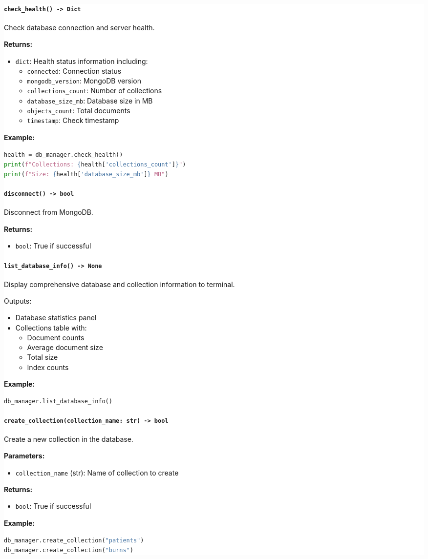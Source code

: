 #### `check_health() -> Dict`
Check database connection and server health.

**Returns:**
- `dict`: Health status information including:
  - `connected`: Connection status
  - `mongodb_version`: MongoDB version
  - `collections_count`: Number of collections
  - `database_size_mb`: Database size in MB
  - `objects_count`: Total documents
  - `timestamp`: Check timestamp

**Example:**
```python
health = db_manager.check_health()
print(f"Collections: {health['collections_count']}")
print(f"Size: {health['database_size_mb']} MB")
```

#### `disconnect() -> bool`
Disconnect from MongoDB.

**Returns:**
- `bool`: True if successful

#### `list_database_info() -> None`
Display comprehensive database and collection information to terminal.

Outputs:
- Database statistics panel
- Collections table with:
  - Document counts
  - Average document size
  - Total size
  - Index counts

**Example:**
```python
db_manager.list_database_info()
```

#### `create_collection(collection_name: str) -> bool`
Create a new collection in the database.

**Parameters:**
- `collection_name` (str): Name of collection to create

**Returns:**
- `bool`: True if successful

**Example:**
```python
db_manager.create_collection("patients")
db_manager.create_collection("burns")
```
